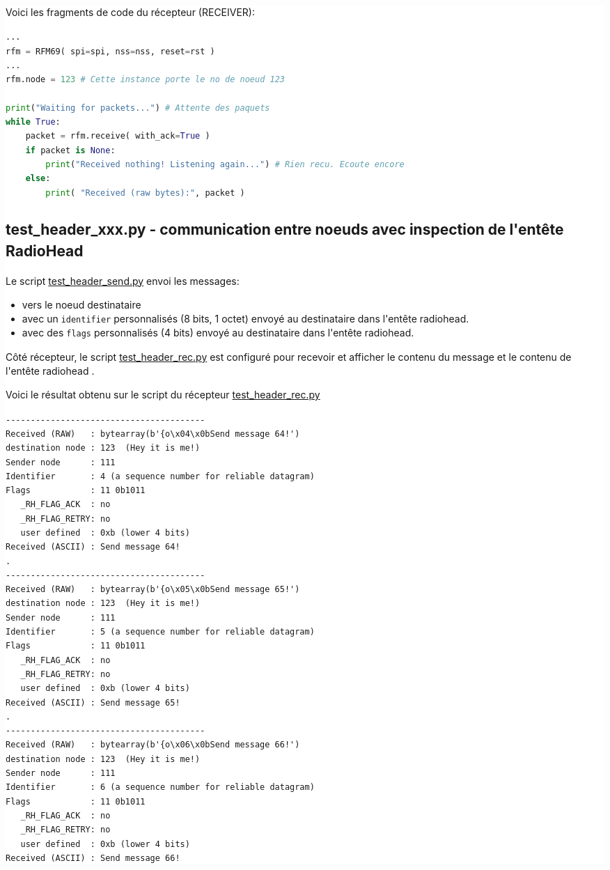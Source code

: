 Voici les fragments de code du récepteur (RECEIVER):

``` python
...
rfm = RFM69( spi=spi, nss=nss, reset=rst )
...
rfm.node = 123 # Cette instance porte le no de noeud 123

print("Waiting for packets...") # Attente des paquets
while True:
	packet = rfm.receive( with_ack=True )
	if packet is None:
		print("Received nothing! Listening again...") # Rien recu. Ecoute encore
	else:
		print( "Received (raw bytes):", packet )
```

## test_header_xxx.py - communication entre noeuds avec inspection de l'entête RadioHead

Le script [test_header_send.py](example/test_header_send.py) envoi les messages:
* vers le noeud destinataire
* avec un `identifier` personnalisés (8 bits, 1 octet) envoyé au destinataire dans l'entête radiohead.
* avec des `flags` personnalisés (4 bits) envoyé au destinataire dans l'entête radiohead.

Côté récepteur, le script [test_header_rec.py](example/test_header_rec.py) est configuré pour recevoir et afficher le contenu du message et le contenu de l'entête radiohead .

Voici le résultat obtenu sur le script du récepteur [test_header_rec.py](example/test_header_rec.py)

```
----------------------------------------
Received (RAW)   : bytearray(b'{o\x04\x0bSend message 64!')
destination node : 123  (Hey it is me!)
Sender node      : 111
Identifier       : 4 (a sequence number for reliable datagram)
Flags            : 11 0b1011
   _RH_FLAG_ACK  : no
   _RH_FLAG_RETRY: no
   user defined  : 0xb (lower 4 bits)
Received (ASCII) : Send message 64!
.
----------------------------------------
Received (RAW)   : bytearray(b'{o\x05\x0bSend message 65!')
destination node : 123  (Hey it is me!)
Sender node      : 111
Identifier       : 5 (a sequence number for reliable datagram)
Flags            : 11 0b1011
   _RH_FLAG_ACK  : no
   _RH_FLAG_RETRY: no
   user defined  : 0xb (lower 4 bits)
Received (ASCII) : Send message 65!
.
----------------------------------------
Received (RAW)   : bytearray(b'{o\x06\x0bSend message 66!')
destination node : 123  (Hey it is me!)
Sender node      : 111
Identifier       : 6 (a sequence number for reliable datagram)
Flags            : 11 0b1011
   _RH_FLAG_ACK  : no
   _RH_FLAG_RETRY: no
   user defined  : 0xb (lower 4 bits)
Received (ASCII) : Send message 66!
```